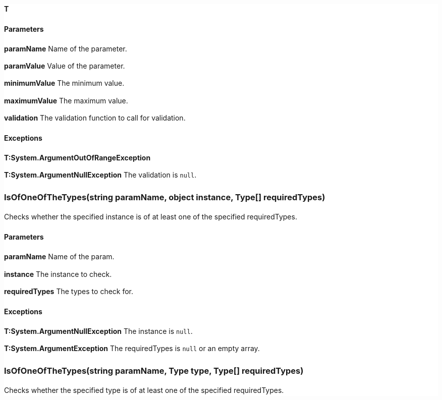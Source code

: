 **T**

#### Parameters

**paramName**
Name of the parameter.

**paramValue**
Value of the parameter.

**minimumValue**
The minimum value.

**maximumValue**
The maximum value.

**validation**
The validation function to call for validation.

#### Exceptions

**T:System.ArgumentOutOfRangeException**

**T:System.ArgumentNullException**
The validation is ```null```.



### IsOfOneOfTheTypes(string paramName, object instance, Type[] requiredTypes)

Checks whether the specified instance is of at least one of the specified requiredTypes.

#### Parameters

**paramName**
Name of the param.

**instance**
The instance to check.

**requiredTypes**
The types to check for.

#### Exceptions

**T:System.ArgumentNullException**
The instance is ```null```.

**T:System.ArgumentException**
The requiredTypes is ```null``` or an empty array.



### IsOfOneOfTheTypes(string paramName, Type type, Type[] requiredTypes)

Checks whether the specified type is of at least one of the specified requiredTypes.
